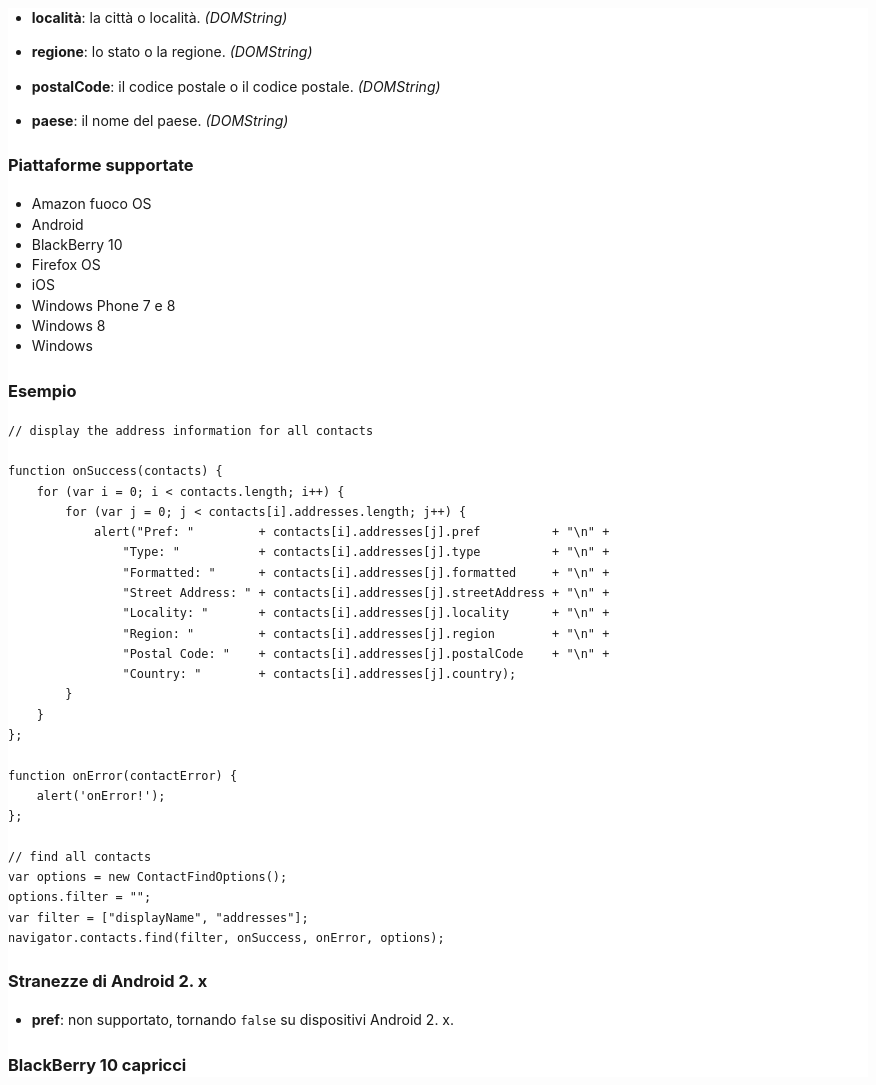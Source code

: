 *   **località**: la città o località. *(DOMString)*

*   **regione**: lo stato o la regione. *(DOMString)*

*   **postalCode**: il codice postale o il codice postale. *(DOMString)*

*   **paese**: il nome del paese. *(DOMString)*

### Piattaforme supportate

*   Amazon fuoco OS
*   Android
*   BlackBerry 10
*   Firefox OS
*   iOS
*   Windows Phone 7 e 8
*   Windows 8
*   Windows

### Esempio

    // display the address information for all contacts
    
    function onSuccess(contacts) {
        for (var i = 0; i < contacts.length; i++) {
            for (var j = 0; j < contacts[i].addresses.length; j++) {
                alert("Pref: "         + contacts[i].addresses[j].pref          + "\n" +
                    "Type: "           + contacts[i].addresses[j].type          + "\n" +
                    "Formatted: "      + contacts[i].addresses[j].formatted     + "\n" +
                    "Street Address: " + contacts[i].addresses[j].streetAddress + "\n" +
                    "Locality: "       + contacts[i].addresses[j].locality      + "\n" +
                    "Region: "         + contacts[i].addresses[j].region        + "\n" +
                    "Postal Code: "    + contacts[i].addresses[j].postalCode    + "\n" +
                    "Country: "        + contacts[i].addresses[j].country);
            }
        }
    };
    
    function onError(contactError) {
        alert('onError!');
    };
    
    // find all contacts
    var options = new ContactFindOptions();
    options.filter = "";
    var filter = ["displayName", "addresses"];
    navigator.contacts.find(filter, onSuccess, onError, options);
    

### Stranezze di Android 2. x

*   **pref**: non supportato, tornando `false` su dispositivi Android 2. x.

### BlackBerry 10 capricci


 [1]: https://developer.mozilla.org/en-US/Apps/Developing/Manifest
 [2]: https://developer.mozilla.org/en-US/Apps/Developing/Manifest#type
 [3]: https://developer.mozilla.org/en-US/Apps/CSP
